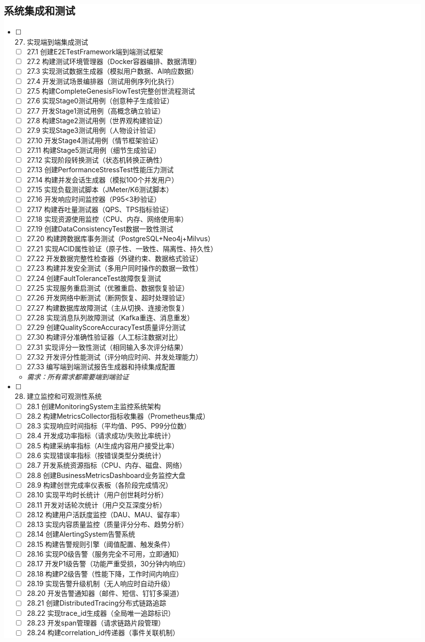 
## 系统集成和测试

- [ ] 27. 实现端到端集成测试
  - [ ] 27.1 创建E2ETestFramework端到端测试框架
  - [ ] 27.2 构建测试环境管理器（Docker容器编排、数据清理）
  - [ ] 27.3 实现测试数据生成器（模拟用户数据、AI响应数据）
  - [ ] 27.4 开发测试场景编排器（测试用例序列化执行）
  - [ ] 27.5 构建CompleteGenesisFlowTest完整创世流程测试
  - [ ] 27.6 实现Stage0测试用例（创意种子生成验证）
  - [ ] 27.7 开发Stage1测试用例（高概念确立验证）
  - [ ] 27.8 构建Stage2测试用例（世界观构建验证）
  - [ ] 27.9 实现Stage3测试用例（人物设计验证）
  - [ ] 27.10 开发Stage4测试用例（情节框架验证）
  - [ ] 27.11 构建Stage5测试用例（细节生成验证）
  - [ ] 27.12 实现阶段转换测试（状态机转换正确性）
  - [ ] 27.13 创建PerformanceStressTest性能压力测试
  - [ ] 27.14 构建并发会话生成器（模拟100个并发用户）
  - [ ] 27.15 实现负载测试脚本（JMeter/K6测试脚本）
  - [ ] 27.16 开发响应时间监控器（P95<3秒验证）
  - [ ] 27.17 构建吞吐量测试器（QPS、TPS指标验证）
  - [ ] 27.18 实现资源使用监控（CPU、内存、网络使用率）
  - [ ] 27.19 创建DataConsistencyTest数据一致性测试
  - [ ] 27.20 构建跨数据库事务测试（PostgreSQL+Neo4j+Milvus）
  - [ ] 27.21 实现ACID属性验证（原子性、一致性、隔离性、持久性）
  - [ ] 27.22 开发数据完整性检查器（外键约束、数据格式验证）
  - [ ] 27.23 构建并发安全测试（多用户同时操作的数据一致性）
  - [ ] 27.24 创建FaultToleranceTest故障恢复测试
  - [ ] 27.25 实现服务重启测试（优雅重启、数据恢复验证）
  - [ ] 27.26 开发网络中断测试（断网恢复、超时处理验证）
  - [ ] 27.27 构建数据库故障测试（主从切换、连接池恢复）
  - [ ] 27.28 实现消息队列故障测试（Kafka重连、消息重发）
  - [ ] 27.29 创建QualityScoreAccuracyTest质量评分测试
  - [ ] 27.30 构建评分准确性验证器（人工标注数据对比）
  - [ ] 27.31 实现评分一致性测试（相同输入多次评分结果）
  - [ ] 27.32 开发评分性能测试（评分响应时间、并发处理能力）
  - [ ] 27.33 编写端到端测试报告生成器和持续集成配置
  - _需求：所有需求都需要端到端验证_

- [ ] 28. 建立监控和可观测性系统
  - [ ] 28.1 创建MonitoringSystem主监控系统架构
  - [ ] 28.2 构建MetricsCollector指标收集器（Prometheus集成）
  - [ ] 28.3 实现响应时间指标（平均值、P95、P99分位数）
  - [ ] 28.4 开发成功率指标（请求成功/失败比率统计）
  - [ ] 28.5 构建采纳率指标（AI生成内容用户接受比率）
  - [ ] 28.6 实现错误率指标（按错误类型分类统计）
  - [ ] 28.7 开发系统资源指标（CPU、内存、磁盘、网络）
  - [ ] 28.8 创建BusinessMetricsDashboard业务监控大盘
  - [ ] 28.9 构建创世完成率仪表板（各阶段完成情况）
  - [ ] 28.10 实现平均时长统计（用户创世耗时分析）
  - [ ] 28.11 开发对话轮次统计（用户交互深度分析）
  - [ ] 28.12 构建用户活跃度监控（DAU、MAU、留存率）
  - [ ] 28.13 实现内容质量监控（质量评分分布、趋势分析）
  - [ ] 28.14 创建AlertingSystem告警系统
  - [ ] 28.15 构建告警规则引擎（阈值配置、触发条件）
  - [ ] 28.16 实现P0级告警（服务完全不可用，立即通知）
  - [ ] 28.17 开发P1级告警（功能严重受损，30分钟内响应）
  - [ ] 28.18 构建P2级告警（性能下降，工作时间内响应）
  - [ ] 28.19 实现告警升级机制（无人响应时自动升级）
  - [ ] 28.20 开发告警通知器（邮件、短信、钉钉多渠道）
  - [ ] 28.21 创建DistributedTracing分布式链路追踪
  - [ ] 28.22 实现trace_id生成器（全局唯一追踪标识）
  - [ ] 28.23 开发span管理器（请求链路片段管理）
  - [ ] 28.24 构建correlation_id传递器（事件关联机制）